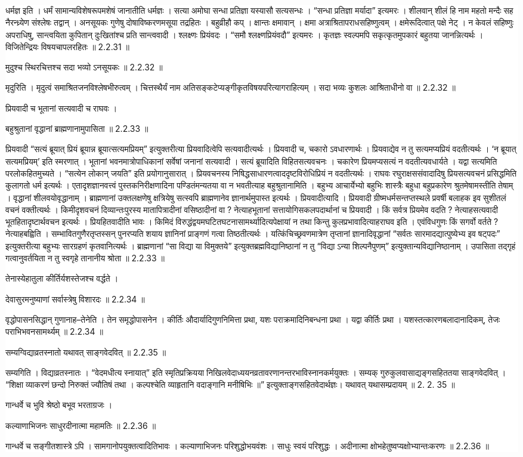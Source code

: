 धर्मज्ञ इति । धर्मं सामान्यविशेषरूपमशेषं जानातीति धर्मज्ञः । सत्या अमोघा सन्धा प्रतिज्ञा यस्यासौ सत्यसन्धः । “सन्धा प्रतिज्ञा मर्यादा” इत्यमरः । शीलवान् शीलं हि नाम महतो मन्दैः सह नैरन्ध्र्येण संश्लेषः तद्वान् । अनसूयकः गुणेषु दोषाविष्करणमसूया तद्रहितः । बहुव्रीहौ कप् । क्षान्तः क्षमावान् । क्षमा अत्राश्रितापराधसहिष्णुत्वम् । क्षमेरूदित्वात् पक्षे नेट् । न केवलं सहिष्णुः अपराधिषु, सान्त्वयिता कुपितान् दुःखितांश्च प्रति सान्त्ववादी । श्लक्ष्णः प्रियंवदः । “समौ श्लक्ष्णप्रियंवदौ” इत्यमरः । कृतज्ञः स्वल्पमपि सकृत्कृतमुपकारं बहुतया जानन्नित्यर्थः । विजितेन्द्रियः विषयचापलरहितः ॥ 2.2.31 ॥

मुदुश्च स्थिरचित्तश्च सदा भव्यो ऽनसूयकः ॥ 2.2.32 ॥

मृदुरिति । मृदुत्वं समाश्रितजनविश्लेषभीरुत्वम् । चित्तस्थैर्यं नाम अतिसङ्कटेप्यङ्गीकृतविषयपरित्यागराहित्यम् । सदा भव्यः कुशलः आश्रिताधीनो वा ॥ 2.2.32 ॥

प्रियवादी च भूतानां सत्यवादी च राघवः ।

बहुश्रुतानां वृद्धानां ब्राह्मणानामुपासिता ॥ 2.2.33 ॥

प्रियवादी “सत्यं ब्रूयात् प्रियं ब्रूयान्न ब्रूयात्सत्यमप्रियम्” इत्युक्तरीत्या प्रियवादित्वेपि सत्यवादीत्यर्थः । प्रियवादी च, चकारो ऽवधारणार्थः । प्रियवाद्येव न तु सत्यमप्यप्रियं वदतीत्यर्थः । ‘न ब्रूयात् सत्यमप्रियम्’ इति स्मरणात् । भूतानां भवनमात्रोपाधिकानां सर्वेषां जनानां सत्यवादी । सत्यं ब्रूयादिति विहितसत्यवचनः । चकारेण प्रियमप्यसत्यं न वदतीत्यवधार्यते । यद्वा सत्यमिति परलोकहितमुच्यते । “सत्येन लोकान् जयति” इति प्रयोगानुसारात् । प्रियवचनस्य निषिद्धसाधारणत्वाददृष्टविरोधिप्रियं न वदतीत्यर्थः । राघवः रघुराक्षससंवादादिषु प्रियसत्यवचनं प्रसिद्धमिति कुलागतो धर्म इत्यर्थः । एतादृशज्ञानवत्त्वं पुस्तकनिरीक्षणादिना पण्डितंमन्यतया वा न भवतीत्याह बहुश्रुतानामिति । बहुभ्य आचार्येभ्यो बहुभिः शास्त्रैः बहुधा बहुप्रकारेण श्रुतमेषामस्तीति तेषाम् । वृद्धानां शीलवयोवृद्धानाम् । ब्राह्मणानां उक्तलक्षणेषु क्षत्रियेषु सत्स्वपि ब्राह्मणानेव ज्ञानार्थमुपास्त इत्यर्थः । प्रियवादीत्यादि । प्रियवादी ग्रीष्मधर्मसन्तप्तस्थले प्रवर्षी बलाहक इव सुशीतलं वचनं वक्तीत्यर्थः । किमीदृशवचनं दिव्यान्तःपुरस्य मातापित्रादीनां वसिष्ठादीनां वा ? नेत्याहभूतानां सत्तायोगिसकलपदार्थानां च प्रियवादी । किं सर्वत्र प्रियमेव वदति ? नेत्याहसत्यवादी भूतहितादृष्टार्थवचन इत्यर्थः । प्रियहितवादीति भावः । किमिदं विरुद्धंद्वयमघटितघटनासामर्थ्यादित्यपेक्षायां न तथा किन्तु कुलप्रभावादित्याहराघव इति । एवंविधगुणः किं सगर्वो वर्तते ? नेत्याहबह्विति । सम्भावितगुणैरतृप्तस्सन् पुनरप्यति शयाय ज्ञानिनां प्राङ्गणं गत्वा तिष्ठतीत्यर्थः । यत्किंचिच्छ्रवणमात्रेण तृप्तानां ज्ञानादिवृद्धानां “सर्वतः सारमादद्यात्पुष्येभ्य इव षट्पदः” इत्युक्तरीत्या बहुभ्यः सारग्रहणं कृतवानित्यर्थः । ब्राह्मणानां “सा विद्या या विमुक्तये” इत्युक्तब्रह्मविद्यानिष्ठानां न तु “विद्या ऽन्या शिल्पनैपुणम्” इत्युक्तान्यविद्यानिष्ठानाम् । उपासिता तद्गृहं गत्वानुवर्तयिता न तु स्वगृहे तानानीय श्रोता ॥ 2.2.33 ॥

तेनास्येहातुला कीर्तिर्यशस्तेजश्च वर्द्धते ।

देवासुरमनुष्याणां सर्वास्त्रेषु विशारदः ॥ 2.2.34 ॥

वृद्धोपासनसिद्धान् गुणानाह–तेनेति । तेन समृद्धोपासनेन । कीर्तिः औदार्यादिगुणनिमित्ता प्रथा, यशः पराक्रमादिनिबन्धना प्रथा । यद्वा कीर्तिः प्रथा । यशस्तत्कारणबलादानादिकम्, तेजः पराभिभवनसामर्थ्यम् ॥ 2.2.34 ॥

सम्यग्विद्याव्रतस्नातो यथावत् साङ्गवेदवित् ॥ 2.2.35 ॥

सम्यगिति । विद्याव्रतस्नातः । “वेदमधीत्य स्नायात्” इति स्मृतिप्रक्रियया निखिलवेदाध्ययनव्रतावरणानन्तरभाविस्नानकर्मयुक्तः । सम्यक् गुरुकुलवासाद्यङ्गसहिततया साङ्गवेदवित् । “शिक्षा व्याकरणं छन्दो निरुक्तं ज्यौतिषं तथा । कल्पश्चेति व्याहृतानि वदाङ्गानि मनीषिभिः ॥” इत्युक्ताङ्गसहितवेदार्थज्ञः। यथावत् यथासम्प्रदायम् ॥ 2. 2. 35 ॥

गान्धर्वे च भुवि श्रेष्ठो बभूव भरताग्रजः ।

कल्याणाभिजनः साधुरदीनात्मा महामतिः ॥ 2.2.36 ॥

गान्धर्वे च सङ्गीतशास्त्रे ऽपि । सामगानोपयुक्तत्वादितिभावः । कल्याणाभिजनः परिशुद्धोभयवंशः । साधुः स्वयं परिशुद्धः । अदीनात्मा क्षोभहेतुष्वप्यक्षोभ्यान्तःकरणः ॥ 2.2.36 ॥
